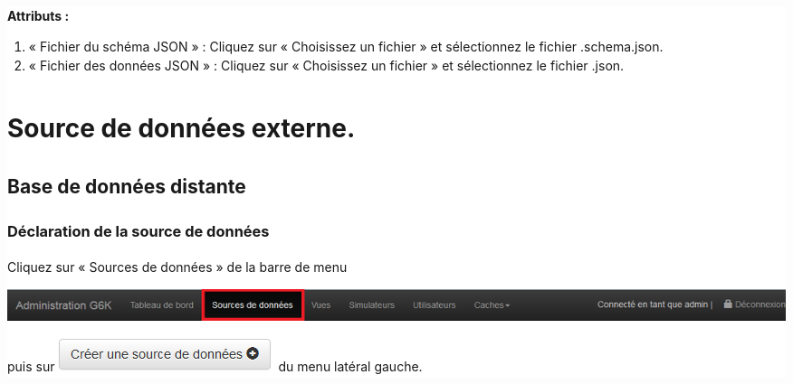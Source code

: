 **Attributs :**
 
1. « Fichier du schéma JSON » : Cliquez sur « Choisissez un fichier » et sélectionnez le fichier .schema.json. 
2. « Fichier des données JSON » : Cliquez sur « Choisissez un fichier » et sélectionnez le fichier .json.

# Source de données externe.

## Base de données distante

### Déclaration de la source de données

Cliquez sur « Sources de données » de la barre de menu 

![](../images/fr/datasources-management-datasources-buttonbar.png)

puis sur ![](../images/fr/datasources-management-create-button.png) du menu latéral gauche.
